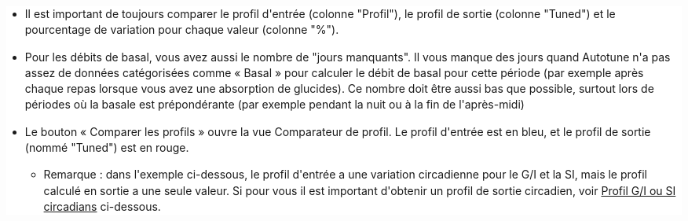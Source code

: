 - Il est important de toujours comparer le profil d'entrée (colonne "Profil"), le profil de sortie (colonne "Tuned") et le pourcentage de variation pour chaque valeur (colonne "%").

- Pour les débits de basal, vous avez aussi le nombre de "jours manquants". Il vous manque des jours quand Autotune n'a pas assez de données catégorisées comme « Basal » pour calculer le débit de basal pour cette période (par exemple après chaque repas lorsque vous avez une absorption de glucides). Ce nombre doit être aussi bas que possible, surtout lors de périodes où la basale est prépondérante (par exemple pendant la nuit ou à la fin de l'après-midi)

- Le bouton « Comparer les profils » ouvre la vue Comparateur de profil. Le profil d'entrée est en bleu, et le profil de sortie (nommé "Tuned") est en rouge.

  - Remarque : dans l'exemple ci-dessous, le profil d'entrée a une variation circadienne pour le G/I et la SI, mais le profil calculé en sortie a une seule valeur. Si pour vous il est important d'obtenir un profil de sortie circadien, voir [Profil G/I ou SI circadians](#circadian-ic-or-isf-profile) ci-dessous.
